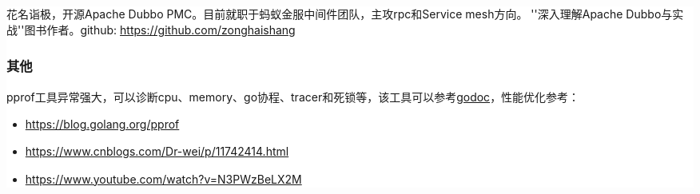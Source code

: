花名诣极，开源Apache Dubbo PMC。目前就职于蚂蚁金服中间件团队，主攻rpc和Service mesh方向。 ''深入理解Apache Dubbo与实战''图书作者。github: https://github.com/zonghaishang

### 其他

pprof工具异常强大，可以诊断cpu、memory、go协程、tracer和死锁等，该工具可以参考[godoc](https://blog.golang.org/pprof)，性能优化参考：

- https://blog.golang.org/pprof

- https://www.cnblogs.com/Dr-wei/p/11742414.html

- https://www.youtube.com/watch?v=N3PWzBeLX2M